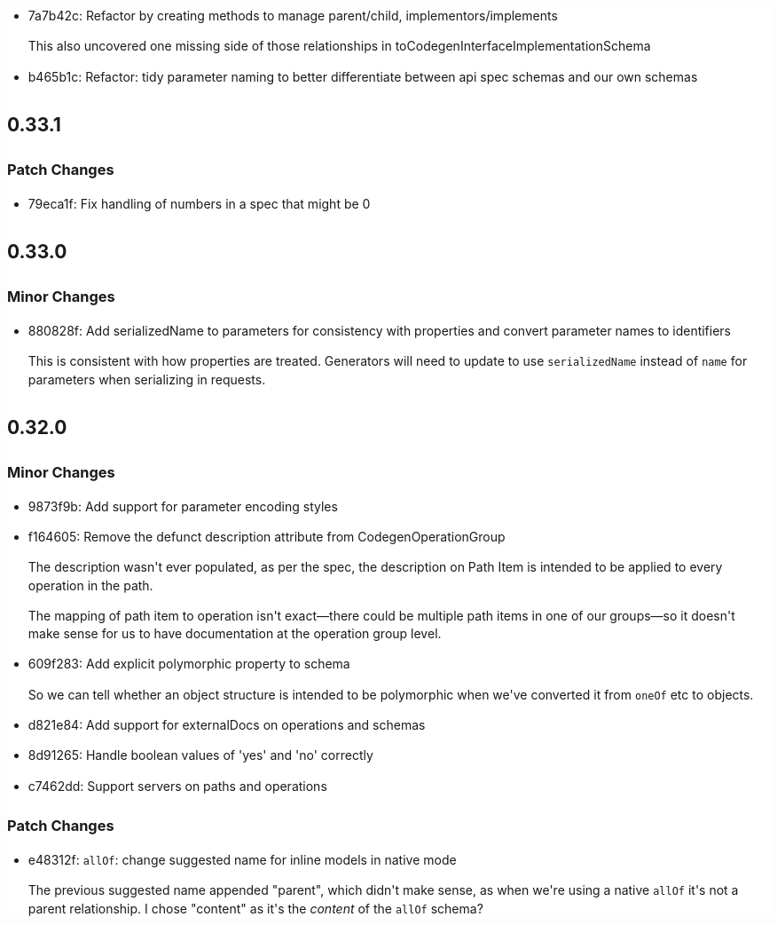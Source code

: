 - 7a7b42c: Refactor by creating methods to manage parent/child, implementors/implements

  This also uncovered one missing side of those relationships in toCodegenInterfaceImplementationSchema

- b465b1c: Refactor: tidy parameter naming to better differentiate between api spec schemas and our own schemas

## 0.33.1

### Patch Changes

- 79eca1f: Fix handling of numbers in a spec that might be 0

## 0.33.0

### Minor Changes

- 880828f: Add serializedName to parameters for consistency with properties and convert parameter names to identifiers

  This is consistent with how properties are treated. Generators will need to update to use `serializedName` instead of
  `name` for parameters when serializing in requests.

## 0.32.0

### Minor Changes

- 9873f9b: Add support for parameter encoding styles
- f164605: Remove the defunct description attribute from CodegenOperationGroup

  The description wasn't ever populated, as per the spec, the description on Path Item is
  intended to be applied to every operation in the path.

  The mapping of path item to operation isn't exact—there could be multiple path items in one
  of our groups—so it doesn't make sense for us to have documentation at the operation group level.

- 609f283: Add explicit polymorphic property to schema

  So we can tell whether an object structure is intended to be polymorphic when
  we've converted it from `oneOf` etc to objects.

- d821e84: Add support for externalDocs on operations and schemas
- 8d91265: Handle boolean values of 'yes' and 'no' correctly
- c7462dd: Support servers on paths and operations

### Patch Changes

- e48312f: `allOf`: change suggested name for inline models in native mode

  The previous suggested name appended "parent", which didn't make sense, as when we're using a native `allOf` it's not a parent relationship.
  I chose "content" as it's the _content_ of the `allOf` schema?
